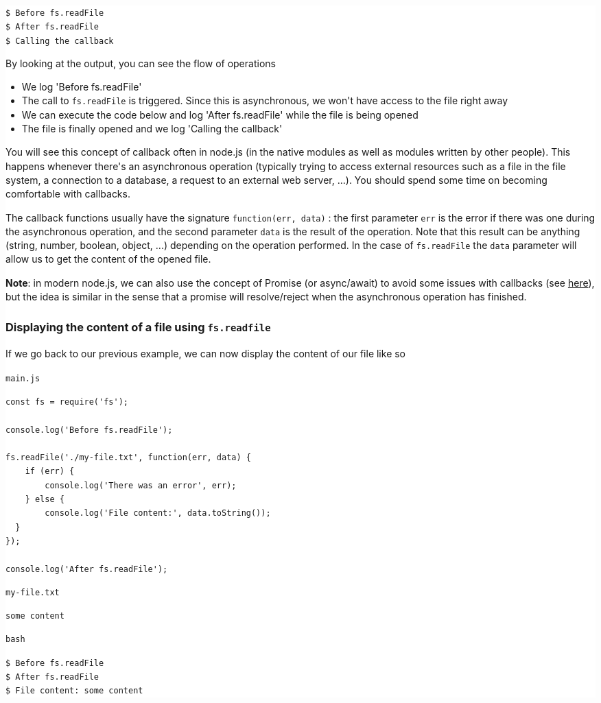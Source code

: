     $ Before fs.readFile
    $ After fs.readFile
    $ Calling the callback

By looking at the output, you can see the flow of operations

- We log 'Before fs.readFile'
- The call to `fs.readFile` is triggered. Since this is asynchronous, we won't have access to the file right away
- We can execute the code below and log 'After fs.readFile' while the file is being opened
- The file is finally opened and we log 'Calling the callback'

You will see this concept of callback often in node.js (in the native modules as well as modules written by other people). This happens whenever there's an asynchronous operation (typically trying to access external resources such as a file in the file system, a connection to a database, a request to an external web server, ...). You should spend some time on becoming comfortable with callbacks.

The callback functions usually have the signature `function(err, data)` : the first parameter `err`  is the error if there was one during the asynchronous operation, and the second parameter `data` is the result of the operation. Note that this result can be anything (string, number, boolean, object, ...) depending on the operation performed. In the case of `fs.readFile` the `data` parameter will allow us to get the content of the opened file.

**Note**: in modern node.js, we can also use the concept of Promise (or async/await) to avoid some issues with callbacks (see [here](https://www.sitepoint.com/flow-control-callbacks-promises-async-await/)), but the idea is similar in the sense that a promise will resolve/reject when the asynchronous operation has finished.

### Displaying the content of a file using `fs.readfile`

If we go back to our previous example, we can now display the content of our file like so

`main.js`

    const fs = require('fs');
    
    console.log('Before fs.readFile');
    
    fs.readFile('./my-file.txt', function(err, data) {
    	if (err) {
    		console.log('There was an error', err);
    	} else {
    		console.log('File content:', data.toString());
      }
    });
    
    console.log('After fs.readFile');

`my-file.txt`

    some content

`bash`

    $ Before fs.readFile
    $ After fs.readFile
    $ File content: some content
